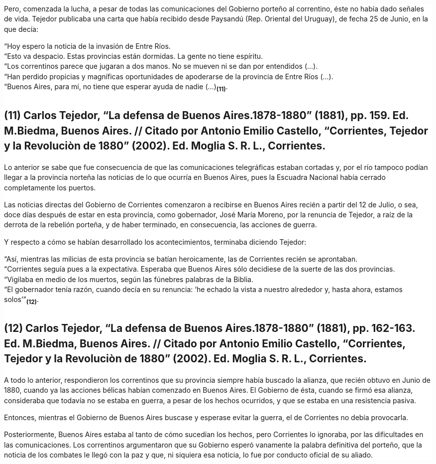 Pero, comenzada la lucha, a pesar de todas las comunicaciones del Gobierno porteño al correntino, éste no había dado señales de vida. Tejedor publicaba una carta que había recibido desde Paysandú (Rep. Oriental del Uruguay), de fecha 25 de Junio, en la que decía:

“Hoy espero la noticia de la invasión de Entre Ríos.  
“Esto va despacio. Estas provincias están dormidas. La gente no tiene espíritu.  
“Los correntinos parece que jugaran a dos manos. No se mueven ni se dan por entendidos (...).  
“Han perdido propicias y magníficas oportunidades de apoderarse de la provincia de Entre Ríos (...).  
“Buenos Aires, para mí, no tiene que esperar ayuda de nadie (...)<sub><strong>(11)</strong></sub>.

## **(11) Carlos Tejedor, “La defensa de Buenos Aires.1878-1880” (1881), pp. 159. Ed. M.Biedma, Buenos Aires. // Citado por Antonio Emilio Castello, “Corrientes, Tejedor y la Revoluciòn de 1880” (2002). Ed. Moglia S. R. L., Corrientes.**

Lo anterior se sabe que fue consecuencia de que las comunicaciones telegráficas estaban cortadas y, por el río tampoco podían llegar a la provincia norteña las noticias de lo que ocurría en Buenos Aires, pues la Escuadra Nacional había cerrado completamente los puertos.

Las noticias directas del Gobierno de Corrientes comenzaron a recibirse en Buenos Aires recién a partir del 12 de Julio, o sea, doce días después de estar en esta provincia, como gobernador, José María Moreno, por la renuncia de Tejedor, a raíz de la derrota de la rebelión porteña, y de haber terminado, en consecuencia, las acciones de guerra.

Y respecto a cómo se habían desarrollado los acontecimientos, terminaba diciendo Tejedor:

“Así, mientras las milicias de esta provincia se batían heroicamente, las de Corrientes recién se aprontaban.  
“Corrientes seguía pues a la expectativa. Esperaba que Buenos Aires sólo decidiese de la suerte de las dos provincias.  
“Vigilaba en medio de los muertos, según las fúnebres palabras de la Biblia.  
“El gobernador tenía razón, cuando decía en su renuncia: ‘he echado la vista a nuestro alrededor y, hasta ahora, estamos solos’”<sub><strong>(12)</strong></sub>.

## **(12) Carlos Tejedor, “La defensa de Buenos Aires.1878-1880” (1881), pp. 162-163. Ed. M.Biedma, Buenos Aires. // Citado por Antonio Emilio Castello, “Corrientes, Tejedor y la Revoluciòn de 1880” (2002). Ed. Moglia S. R. L., Corrientes.**

A todo lo anterior, respondieron los correntinos que su provincia siempre había buscado la alianza, que recién obtuvo en Junio de 1880, cuando ya las acciones bélicas habían comenzado en Buenos Aires. El Gobierno de ésta, cuando se firmó esa alianza, consideraba que todavía no se estaba en guerra, a pesar de los hechos ocurridos, y que se estaba en una resistencia pasiva.

Entonces, mientras el Gobierno de Buenos Aires buscase y esperase evitar la guerra, el de Corrientes no debía provocarla.

Posteriormente, Buenos Aires estaba al tanto de cómo sucedían los hechos, pero Corrientes lo ignoraba, por las dificultades en las comunicaciones. Los correntinos argumentaron que su Gobierno esperó vanamente la palabra definitiva del porteño, que la noticia de los combates le llegó con la paz y que, ni siquiera esa noticia, lo fue por conducto oficial de su aliado.
